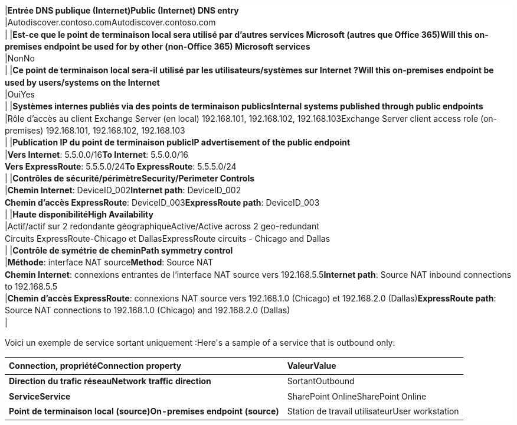 |<span data-ttu-id="1d74d-182">**Entrée DNS publique (Internet)**</span><span class="sxs-lookup"><span data-stu-id="1d74d-182">**Public (Internet) DNS entry**</span></span> <br/> |<span data-ttu-id="1d74d-183">Autodiscover.contoso.com</span><span class="sxs-lookup"><span data-stu-id="1d74d-183">Autodiscover.contoso.com</span></span>  <br/> |
|<span data-ttu-id="1d74d-184">**Est-ce que le point de terminaison local sera utilisé par d’autres services Microsoft (autres que Office 365)**</span><span class="sxs-lookup"><span data-stu-id="1d74d-184">**Will this on-premises endpoint be used for by other (non-Office 365) Microsoft services**</span></span> <br/> |<span data-ttu-id="1d74d-185">Non</span><span class="sxs-lookup"><span data-stu-id="1d74d-185">No</span></span>  <br/> |
|<span data-ttu-id="1d74d-186">**Ce point de terminaison local sera-il utilisé par les utilisateurs/systèmes sur Internet ?**</span><span class="sxs-lookup"><span data-stu-id="1d74d-186">**Will this on-premises endpoint be used by users/systems on the Internet**</span></span> <br/> |<span data-ttu-id="1d74d-187">Oui</span><span class="sxs-lookup"><span data-stu-id="1d74d-187">Yes</span></span>  <br/> |
|<span data-ttu-id="1d74d-188">**Systèmes internes publiés via des points de terminaison publics**</span><span class="sxs-lookup"><span data-stu-id="1d74d-188">**Internal systems published through public endpoints**</span></span> <br/> |<span data-ttu-id="1d74d-189">Rôle d’accès au client Exchange Server (en local) 192.168.101, 192.168.102, 192.168.103</span><span class="sxs-lookup"><span data-stu-id="1d74d-189">Exchange Server client access role (on-premises) 192.168.101, 192.168.102, 192.168.103</span></span>  <br/> |
|<span data-ttu-id="1d74d-190">**Publication IP du point de terminaison public**</span><span class="sxs-lookup"><span data-stu-id="1d74d-190">**IP advertisement of the public endpoint**</span></span> <br/> |<span data-ttu-id="1d74d-191">**Vers Internet**: 5.5.0.0/16</span><span class="sxs-lookup"><span data-stu-id="1d74d-191">**To Internet**: 5.5.0.0/16</span></span>  <br/> <span data-ttu-id="1d74d-192">**Vers ExpressRoute**: 5.5.5.0/24</span><span class="sxs-lookup"><span data-stu-id="1d74d-192">**To ExpressRoute**: 5.5.5.0/24</span></span>  <br/> |
|<span data-ttu-id="1d74d-193">**Contrôles de sécurité/périmètre**</span><span class="sxs-lookup"><span data-stu-id="1d74d-193">**Security/Perimeter Controls**</span></span> <br/> |<span data-ttu-id="1d74d-194">**Chemin Internet**: DeviceID_002</span><span class="sxs-lookup"><span data-stu-id="1d74d-194">**Internet path**: DeviceID_002</span></span>  <br/> <span data-ttu-id="1d74d-195">**Chemin d’accès ExpressRoute**: DeviceID_003</span><span class="sxs-lookup"><span data-stu-id="1d74d-195">**ExpressRoute path**: DeviceID_003</span></span>  <br/> |
|<span data-ttu-id="1d74d-196">**Haute disponibilité**</span><span class="sxs-lookup"><span data-stu-id="1d74d-196">**High Availability**</span></span> <br/> |<span data-ttu-id="1d74d-197">Actif/actif sur 2 redondante géographique</span><span class="sxs-lookup"><span data-stu-id="1d74d-197">Active/Active across 2 geo-redundant</span></span>  <br/> <span data-ttu-id="1d74d-198">Circuits ExpressRoute-Chicago et Dallas</span><span class="sxs-lookup"><span data-stu-id="1d74d-198">ExpressRoute circuits - Chicago and Dallas</span></span>  <br/> |
|<span data-ttu-id="1d74d-199">**Contrôle de symétrie de chemin**</span><span class="sxs-lookup"><span data-stu-id="1d74d-199">**Path symmetry control**</span></span> <br/> |<span data-ttu-id="1d74d-200">**Méthode**: interface NAT source</span><span class="sxs-lookup"><span data-stu-id="1d74d-200">**Method**: Source NAT</span></span>  <br/> <span data-ttu-id="1d74d-201">**Chemin Internet**: connexions entrantes de l’interface NAT source vers 192.168.5.5</span><span class="sxs-lookup"><span data-stu-id="1d74d-201">**Internet path**: Source NAT inbound connections to 192.168.5.5</span></span>  <br/> |<span data-ttu-id="1d74d-202">**Chemin d’accès ExpressRoute**: connexions NAT source vers 192.168.1.0 (Chicago) et 192.168.2.0 (Dallas)</span><span class="sxs-lookup"><span data-stu-id="1d74d-202">**ExpressRoute path**: Source NAT connections to 192.168.1.0 (Chicago) and 192.168.2.0 (Dallas)</span></span>  <br/> |

<span data-ttu-id="1d74d-203">Voici un exemple de service sortant uniquement :</span><span class="sxs-lookup"><span data-stu-id="1d74d-203">Here's a sample of a service that is outbound only:</span></span>

|<span data-ttu-id="1d74d-204">**Connection, propriété**</span><span class="sxs-lookup"><span data-stu-id="1d74d-204">**Connection property**</span></span>|<span data-ttu-id="1d74d-205">**Valeur**</span><span class="sxs-lookup"><span data-stu-id="1d74d-205">**Value**</span></span>|
|:-----|:-----|
|<span data-ttu-id="1d74d-206">**Direction du trafic réseau**</span><span class="sxs-lookup"><span data-stu-id="1d74d-206">**Network traffic direction**</span></span> <br/> |<span data-ttu-id="1d74d-207">Sortant</span><span class="sxs-lookup"><span data-stu-id="1d74d-207">Outbound</span></span>  <br/> |
|<span data-ttu-id="1d74d-208">**Service**</span><span class="sxs-lookup"><span data-stu-id="1d74d-208">**Service**</span></span> <br/> |<span data-ttu-id="1d74d-209">SharePoint Online</span><span class="sxs-lookup"><span data-stu-id="1d74d-209">SharePoint Online</span></span>  <br/> |
|<span data-ttu-id="1d74d-210">**Point de terminaison local (source)**</span><span class="sxs-lookup"><span data-stu-id="1d74d-210">**On-premises endpoint (source)**</span></span> <br/> |<span data-ttu-id="1d74d-211">Station de travail utilisateur</span><span class="sxs-lookup"><span data-stu-id="1d74d-211">User workstation</span></span>  <br/> |